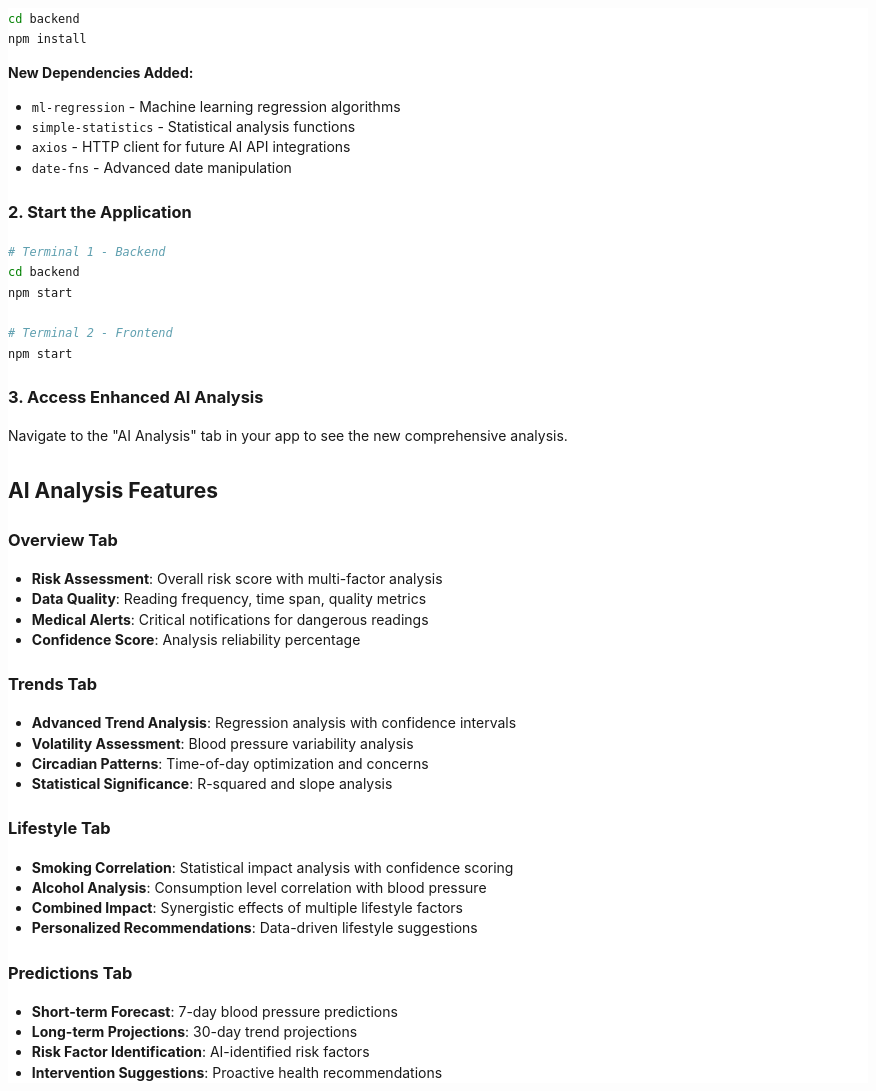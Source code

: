 ```bash
cd backend
npm install
```

**New Dependencies Added:**
- `ml-regression` - Machine learning regression algorithms
- `simple-statistics` - Statistical analysis functions
- `axios` - HTTP client for future AI API integrations
- `date-fns` - Advanced date manipulation

### 2. Start the Application

```bash
# Terminal 1 - Backend
cd backend
npm start

# Terminal 2 - Frontend  
npm start
```

### 3. Access Enhanced AI Analysis

Navigate to the "AI Analysis" tab in your app to see the new comprehensive analysis.

## AI Analysis Features

### Overview Tab
- **Risk Assessment**: Overall risk score with multi-factor analysis
- **Data Quality**: Reading frequency, time span, quality metrics
- **Medical Alerts**: Critical notifications for dangerous readings
- **Confidence Score**: Analysis reliability percentage

### Trends Tab
- **Advanced Trend Analysis**: Regression analysis with confidence intervals
- **Volatility Assessment**: Blood pressure variability analysis
- **Circadian Patterns**: Time-of-day optimization and concerns
- **Statistical Significance**: R-squared and slope analysis

### Lifestyle Tab
- **Smoking Correlation**: Statistical impact analysis with confidence scoring
- **Alcohol Analysis**: Consumption level correlation with blood pressure
- **Combined Impact**: Synergistic effects of multiple lifestyle factors
- **Personalized Recommendations**: Data-driven lifestyle suggestions

### Predictions Tab
- **Short-term Forecast**: 7-day blood pressure predictions
- **Long-term Projections**: 30-day trend projections
- **Risk Factor Identification**: AI-identified risk factors
- **Intervention Suggestions**: Proactive health recommendations
